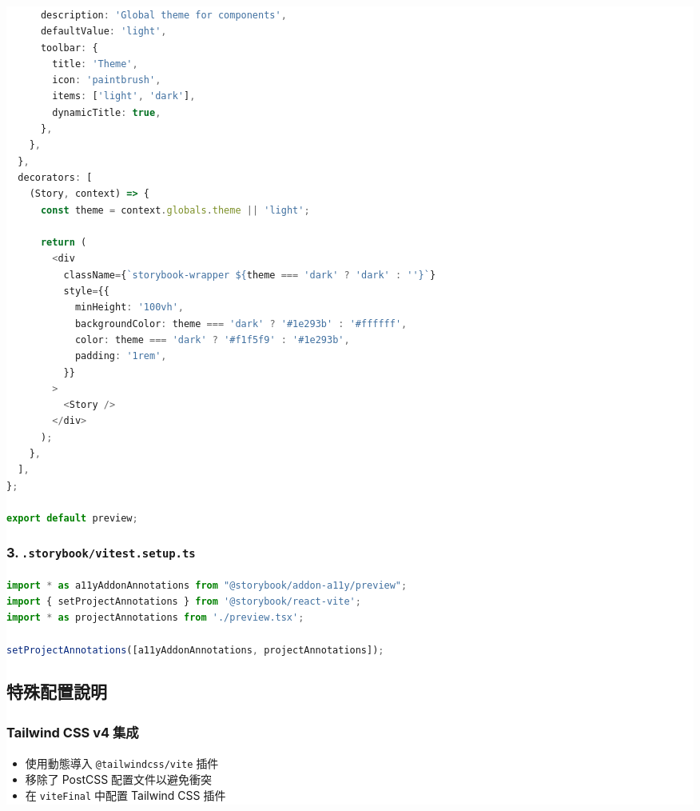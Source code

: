 ```typescript
      description: 'Global theme for components',
      defaultValue: 'light',
      toolbar: {
        title: 'Theme',
        icon: 'paintbrush',
        items: ['light', 'dark'],
        dynamicTitle: true,
      },
    },
  },
  decorators: [
    (Story, context) => {
      const theme = context.globals.theme || 'light';
      
      return (
        <div 
          className={`storybook-wrapper ${theme === 'dark' ? 'dark' : ''}`}
          style={{
            minHeight: '100vh',
            backgroundColor: theme === 'dark' ? '#1e293b' : '#ffffff',
            color: theme === 'dark' ? '#f1f5f9' : '#1e293b',
            padding: '1rem',
          }}
        >
          <Story />
        </div>
      );
    },
  ],
};

export default preview;
```

### 3. `.storybook/vitest.setup.ts`
```typescript
import * as a11yAddonAnnotations from "@storybook/addon-a11y/preview";
import { setProjectAnnotations } from '@storybook/react-vite';
import * as projectAnnotations from './preview.tsx';

setProjectAnnotations([a11yAddonAnnotations, projectAnnotations]);
```

## 特殊配置說明

### Tailwind CSS v4 集成
- 使用動態導入 `@tailwindcss/vite` 插件
- 移除了 PostCSS 配置文件以避免衝突
- 在 `viteFinal` 中配置 Tailwind CSS 插件
